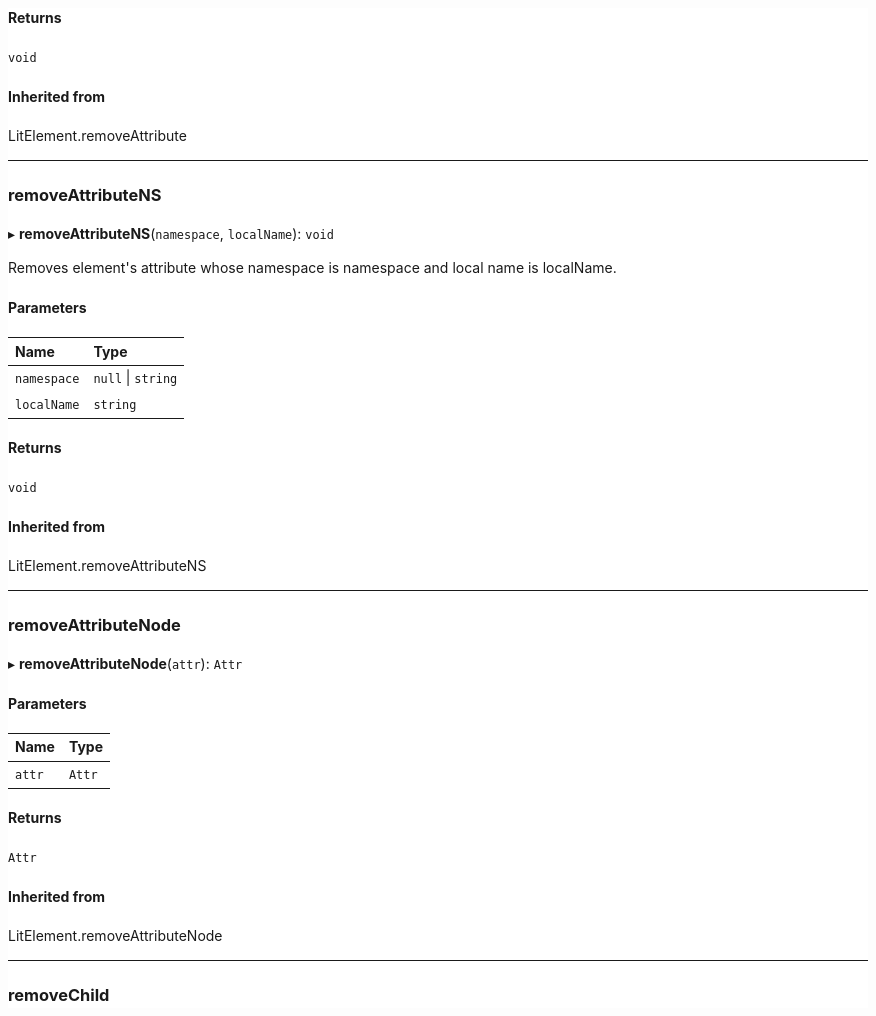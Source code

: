 #### Returns

`void`

#### Inherited from

LitElement.removeAttribute

___

### removeAttributeNS

▸ **removeAttributeNS**(`namespace`, `localName`): `void`

Removes element's attribute whose namespace is namespace and local name is localName.

#### Parameters

| Name | Type |
| :------ | :------ |
| `namespace` | ``null`` \| `string` |
| `localName` | `string` |

#### Returns

`void`

#### Inherited from

LitElement.removeAttributeNS

___

### removeAttributeNode

▸ **removeAttributeNode**(`attr`): `Attr`

#### Parameters

| Name | Type |
| :------ | :------ |
| `attr` | `Attr` |

#### Returns

`Attr`

#### Inherited from

LitElement.removeAttributeNode

___

### removeChild
